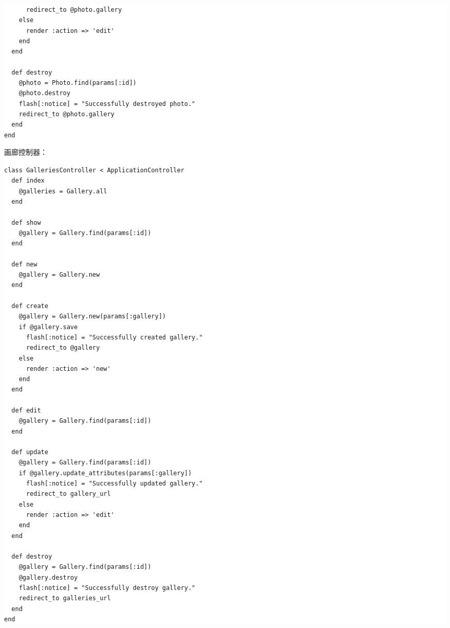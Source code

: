 ```
      redirect_to @photo.gallery
    else
      render :action => 'edit'
    end
  end

  def destroy
    @photo = Photo.find(params[:id])
    @photo.destroy
    flash[:notice] = "Successfully destroyed photo."
    redirect_to @photo.gallery
  end
end 
```

画廊控制器：

```
class GalleriesController < ApplicationController
  def index
    @galleries = Gallery.all
  end

  def show
    @gallery = Gallery.find(params[:id])
  end

  def new
    @gallery = Gallery.new
  end

  def create
    @gallery = Gallery.new(params[:gallery])
    if @gallery.save
      flash[:notice] = "Successfully created gallery."
      redirect_to @gallery
    else
      render :action => 'new'
    end
  end

  def edit
    @gallery = Gallery.find(params[:id])
  end

  def update
    @gallery = Gallery.find(params[:id])
    if @gallery.update_attributes(params[:gallery])
      flash[:notice] = "Successfully updated gallery."
      redirect_to gallery_url
    else
      render :action => 'edit'
    end
  end

  def destroy
    @gallery = Gallery.find(params[:id])
    @gallery.destroy
    flash[:notice] = "Successfully destroy gallery."
    redirect_to galleries_url
  end
end 
```
